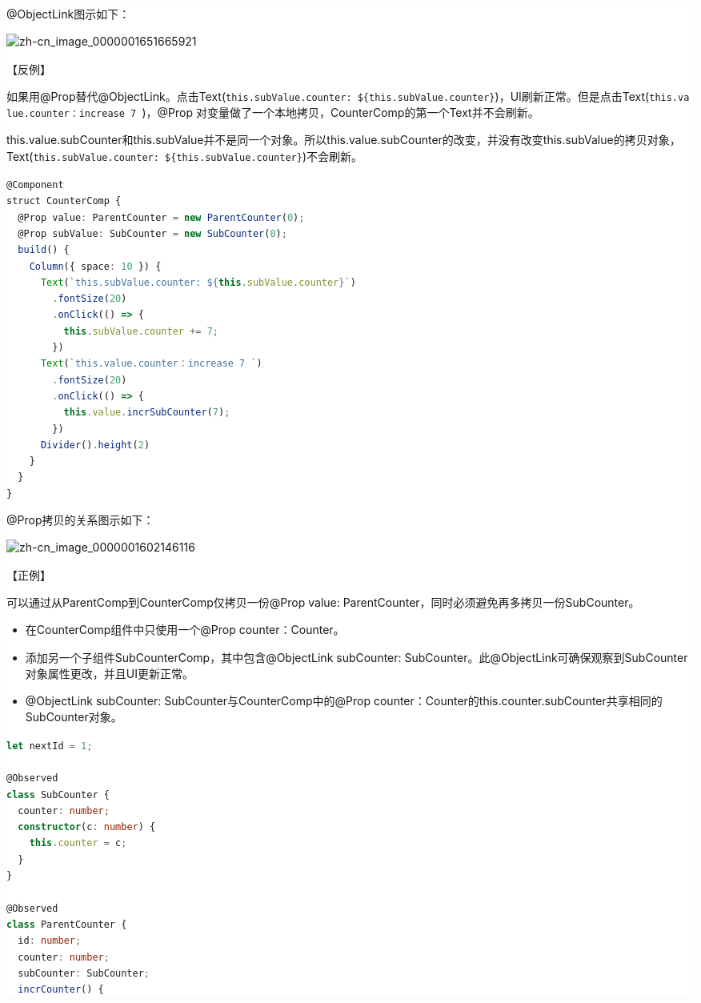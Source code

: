 \@ObjectLink图示如下：

![zh-cn_image_0000001651665921](figures/zh-cn_image_0000001651665921.png)

【反例】

如果用\@Prop替代\@ObjectLink。点击Text(`this.subValue.counter: ${this.subValue.counter}`)，UI刷新正常。但是点击Text(`this.value.counter：increase 7 `)，\@Prop 对变量做了一个本地拷贝，CounterComp的第一个Text并不会刷新。

  this.value.subCounter和this.subValue并不是同一个对象。所以this.value.subCounter的改变，并没有改变this.subValue的拷贝对象，Text(`this.subValue.counter: ${this.subValue.counter}`)不会刷新。

```ts
@Component
struct CounterComp {
  @Prop value: ParentCounter = new ParentCounter(0);
  @Prop subValue: SubCounter = new SubCounter(0);
  build() {
    Column({ space: 10 }) {
      Text(`this.subValue.counter: ${this.subValue.counter}`)
        .fontSize(20)
        .onClick(() => {
          this.subValue.counter += 7;
        })
      Text(`this.value.counter：increase 7 `)
        .fontSize(20)
        .onClick(() => {
          this.value.incrSubCounter(7);
        })
      Divider().height(2)
    }
  }
}
```

\@Prop拷贝的关系图示如下：

![zh-cn_image_0000001602146116](figures/zh-cn_image_0000001602146116.png)

【正例】

可以通过从ParentComp到CounterComp仅拷贝一份\@Prop value: ParentCounter，同时必须避免再多拷贝一份SubCounter。

- 在CounterComp组件中只使用一个\@Prop counter：Counter。

- 添加另一个子组件SubCounterComp，其中包含\@ObjectLink subCounter: SubCounter。此\@ObjectLink可确保观察到SubCounter对象属性更改，并且UI更新正常。

- \@ObjectLink subCounter: SubCounter与CounterComp中的\@Prop counter：Counter的this.counter.subCounter共享相同的SubCounter对象。

  

```ts
let nextId = 1;

@Observed
class SubCounter {
  counter: number;
  constructor(c: number) {
    this.counter = c;
  }
}

@Observed
class ParentCounter {
  id: number;
  counter: number;
  subCounter: SubCounter;
  incrCounter() {
```